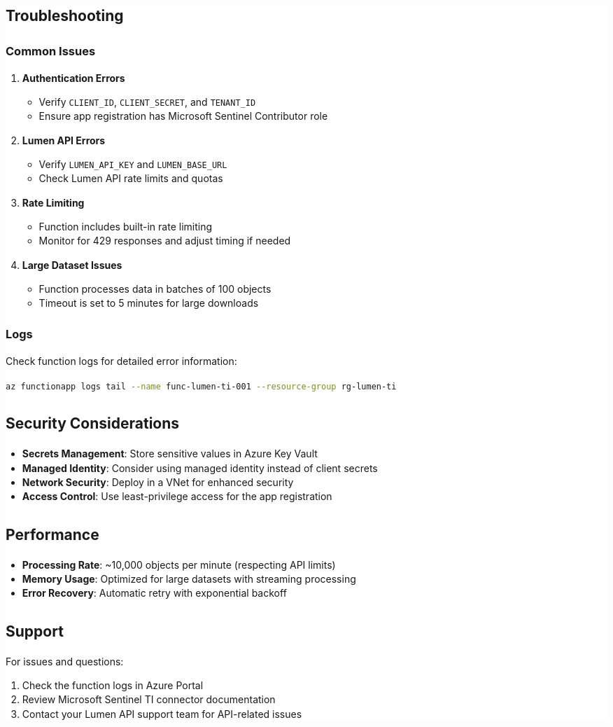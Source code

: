 ## Troubleshooting

### Common Issues

1. **Authentication Errors**
   - Verify `CLIENT_ID`, `CLIENT_SECRET`, and `TENANT_ID`
   - Ensure app registration has Microsoft Sentinel Contributor role

2. **Lumen API Errors**
   - Verify `LUMEN_API_KEY` and `LUMEN_BASE_URL`
   - Check Lumen API rate limits and quotas

3. **Rate Limiting**
   - Function includes built-in rate limiting
   - Monitor for 429 responses and adjust timing if needed

4. **Large Dataset Issues**
   - Function processes data in batches of 100 objects
   - Timeout is set to 5 minutes for large downloads

### Logs

Check function logs for detailed error information:

```bash
az functionapp logs tail --name func-lumen-ti-001 --resource-group rg-lumen-ti
```

## Security Considerations

- **Secrets Management**: Store sensitive values in Azure Key Vault
- **Managed Identity**: Consider using managed identity instead of client secrets
- **Network Security**: Deploy in a VNet for enhanced security
- **Access Control**: Use least-privilege access for the app registration

## Performance

- **Processing Rate**: ~10,000 objects per minute (respecting API limits)
- **Memory Usage**: Optimized for large datasets with streaming processing
- **Error Recovery**: Automatic retry with exponential backoff

## Support

For issues and questions:
1. Check the function logs in Azure Portal
2. Review Microsoft Sentinel TI connector documentation
3. Contact your Lumen API support team for API-related issues
